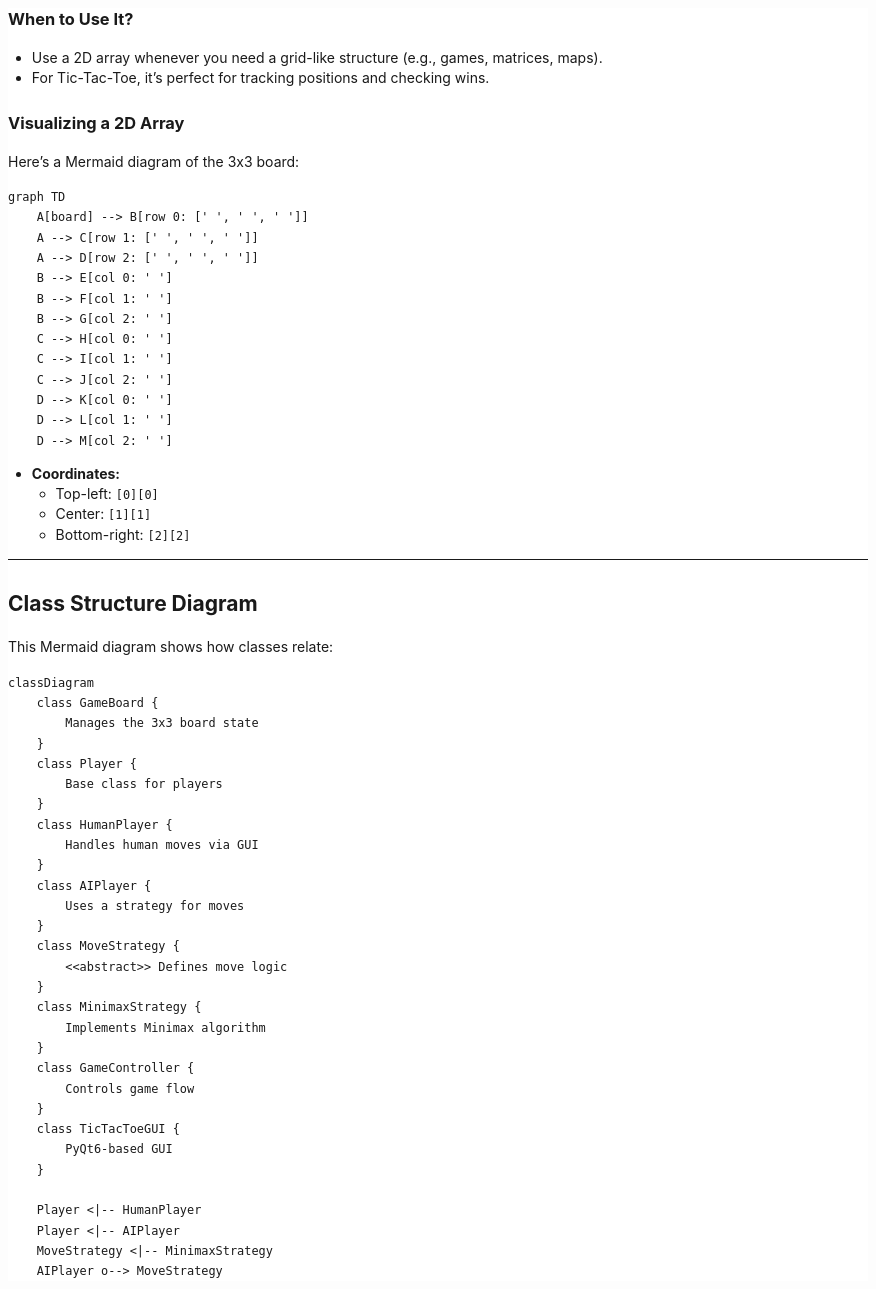 ### When to Use It?
- Use a 2D array whenever you need a grid-like structure (e.g., games, matrices, maps).
- For Tic-Tac-Toe, it’s perfect for tracking positions and checking wins.

### Visualizing a 2D Array
Here’s a Mermaid diagram of the 3x3 board:

```mermaid
graph TD
    A[board] --> B[row 0: [' ', ' ', ' ']]
    A --> C[row 1: [' ', ' ', ' ']]
    A --> D[row 2: [' ', ' ', ' ']]
    B --> E[col 0: ' ']
    B --> F[col 1: ' ']
    B --> G[col 2: ' ']
    C --> H[col 0: ' ']
    C --> I[col 1: ' ']
    C --> J[col 2: ' ']
    D --> K[col 0: ' ']
    D --> L[col 1: ' ']
    D --> M[col 2: ' ']
```

- **Coordinates:**
  - Top-left: `[0][0]`
  - Center: `[1][1]`
  - Bottom-right: `[2][2]`

---

## Class Structure Diagram

This Mermaid diagram shows how classes relate:

```mermaid
classDiagram
    class GameBoard {
        Manages the 3x3 board state
    }
    class Player {
        Base class for players
    }
    class HumanPlayer {
        Handles human moves via GUI
    }
    class AIPlayer {
        Uses a strategy for moves
    }
    class MoveStrategy {
        <<abstract>> Defines move logic
    }
    class MinimaxStrategy {
        Implements Minimax algorithm
    }
    class GameController {
        Controls game flow
    }
    class TicTacToeGUI {
        PyQt6-based GUI
    }

    Player <|-- HumanPlayer
    Player <|-- AIPlayer
    MoveStrategy <|-- MinimaxStrategy
    AIPlayer o--> MoveStrategy
```